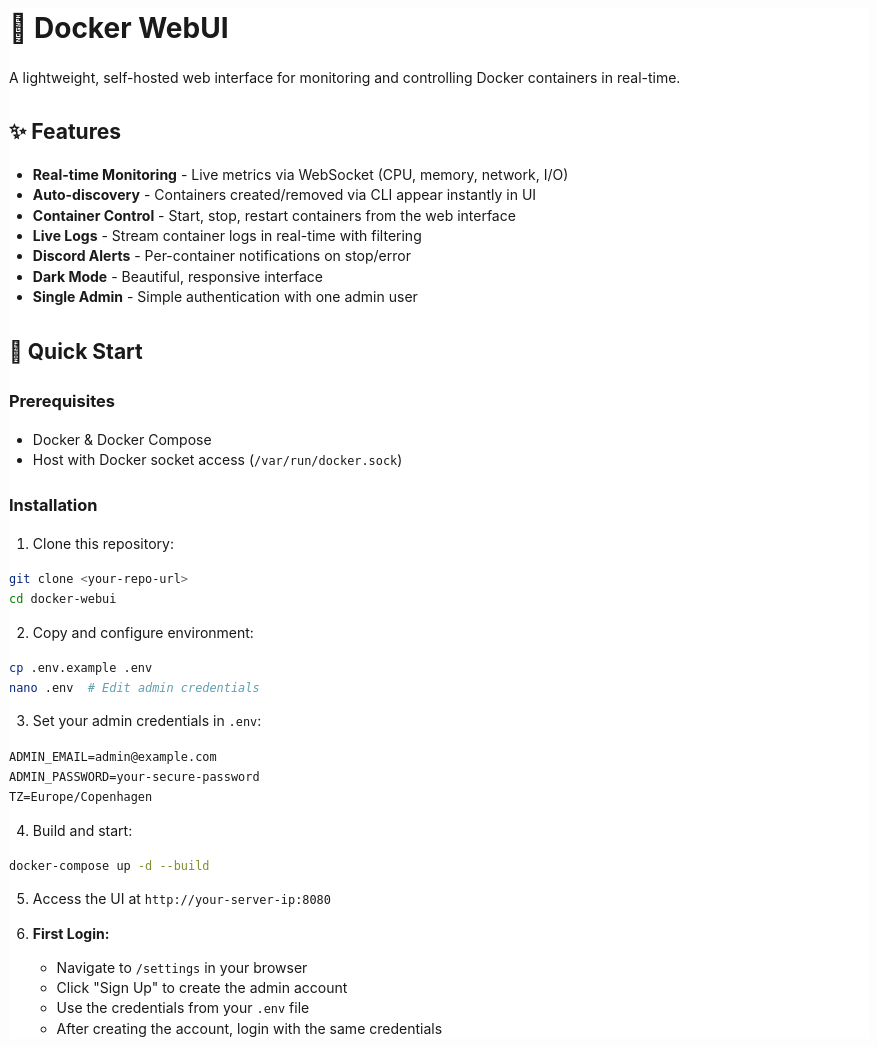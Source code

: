 # 🐳 Docker WebUI

A lightweight, self-hosted web interface for monitoring and controlling Docker containers in real-time.

## ✨ Features

- **Real-time Monitoring** - Live metrics via WebSocket (CPU, memory, network, I/O)
- **Auto-discovery** - Containers created/removed via CLI appear instantly in UI
- **Container Control** - Start, stop, restart containers from the web interface
- **Live Logs** - Stream container logs in real-time with filtering
- **Discord Alerts** - Per-container notifications on stop/error
- **Dark Mode** - Beautiful, responsive interface
- **Single Admin** - Simple authentication with one admin user

## 🚀 Quick Start

### Prerequisites

- Docker & Docker Compose
- Host with Docker socket access (`/var/run/docker.sock`)

### Installation

1. Clone this repository:
```bash
git clone <your-repo-url>
cd docker-webui
```

2. Copy and configure environment:
```bash
cp .env.example .env
nano .env  # Edit admin credentials
```

3. Set your admin credentials in `.env`:
```env
ADMIN_EMAIL=admin@example.com
ADMIN_PASSWORD=your-secure-password
TZ=Europe/Copenhagen
```

4. Build and start:
```bash
docker-compose up -d --build
```

5. Access the UI at `http://your-server-ip:8080`

6. **First Login:**
   - Navigate to `/settings` in your browser
   - Click "Sign Up" to create the admin account
   - Use the credentials from your `.env` file
   - After creating the account, login with the same credentials
